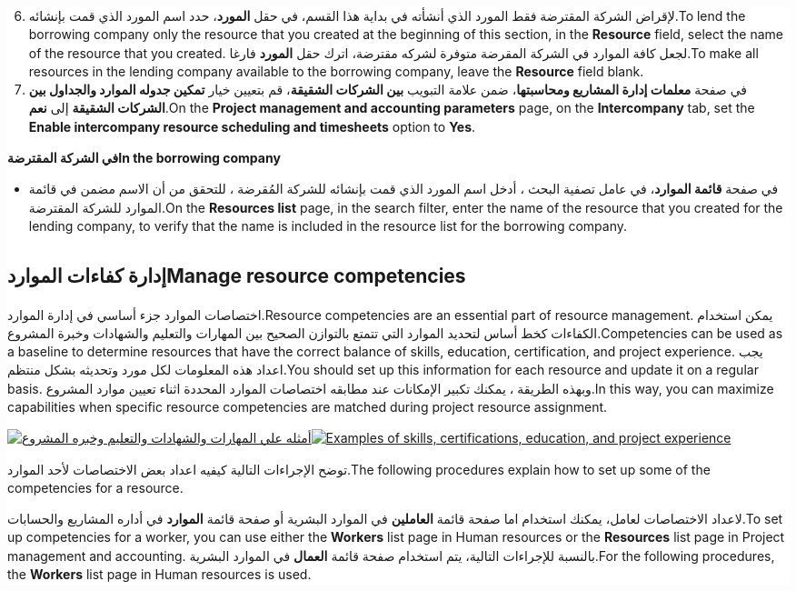 6. <span data-ttu-id="4bcc7-144">لإقراض الشركة المقترضة فقط المورد الذي أنشأته في بداية هذا القسم، في حقل **المورد**، حدد اسم المورد الذي قمت بإنشائه.</span><span class="sxs-lookup"><span data-stu-id="4bcc7-144">To lend the borrowing company only the resource that you created at the beginning of this section, in the **Resource** field, select the name of the resource that you created.</span></span> <span data-ttu-id="4bcc7-145">لجعل كافة الموارد في الشركة المقرضة متوفرة لشركه مقترضة، اترك حقل **المورد** فارغا.</span><span class="sxs-lookup"><span data-stu-id="4bcc7-145">To make all resources in the lending company available to the borrowing company, leave the **Resource** field blank.</span></span>
7. <span data-ttu-id="4bcc7-146">في صفحة **معلمات إدارة المشاريع ومحاسبتها**، ضمن علامة التبويب **بين الشركات الشقيقة**، قم بتعيين خيار **تمكين جدوله الموارد والجداول بين الشركات الشقيقة** إلى **نعم**.</span><span class="sxs-lookup"><span data-stu-id="4bcc7-146">On the **Project management and accounting parameters** page, on the **Intercompany** tab, set the **Enable intercompany resource scheduling and timesheets** option to **Yes**.</span></span>

<span data-ttu-id="4bcc7-147">**في الشركة المقترضة**</span><span class="sxs-lookup"><span data-stu-id="4bcc7-147">**In the borrowing company**</span></span>

- <span data-ttu-id="4bcc7-148">في صفحة **قائمة الموارد**، في عامل تصفية البحث ، أدخل اسم المورد الذي قمت بإنشائه للشركة المُقرضة ، للتحقق من أن الاسم مضمن في قائمة الموارد للشركة المقترضة.</span><span class="sxs-lookup"><span data-stu-id="4bcc7-148">On the **Resources list** page, in the search filter, enter the name of the resource that you created for the lending company, to verify that the name is included in the resource list for the borrowing company.</span></span>

## <a name="manage-resource-competencies"></a><span data-ttu-id="4bcc7-149">إدارة كفاءات الموارد</span><span class="sxs-lookup"><span data-stu-id="4bcc7-149">Manage resource competencies</span></span>
<span data-ttu-id="4bcc7-150">اختصاصات الموارد جزء أساسي في إدارة الموارد.</span><span class="sxs-lookup"><span data-stu-id="4bcc7-150">Resource competencies are an essential part of resource management.</span></span> <span data-ttu-id="4bcc7-151">يمكن استخدام الكفاءات كخط أساس لتحديد الموارد التي تتمتع بالتوازن الصحيح بين المهارات والتعليم والشهادات وخبرة المشروع.</span><span class="sxs-lookup"><span data-stu-id="4bcc7-151">Competencies can be used as a baseline to determine resources that have the correct balance of skills, education, certification, and project experience.</span></span> <span data-ttu-id="4bcc7-152">يجب اعداد هذه المعلومات لكل مورد وتحديثه بشكل منتظم.</span><span class="sxs-lookup"><span data-stu-id="4bcc7-152">You should set up this information for each resource and update it on a regular basis.</span></span> <span data-ttu-id="4bcc7-153">وبهذه الطريقة ، يمكنك تكبير الإمكانات عند مطابقه اختصاصات الموارد المحددة اثناء تعيين موارد المشروع.</span><span class="sxs-lookup"><span data-stu-id="4bcc7-153">In this way, you can maximize capabilities when specific resource competencies are matched during project resource assignment.</span></span>

<span data-ttu-id="4bcc7-154">[![أمثله علي المهارات والشهادات والتعليم وخبره المشروع](./media/projectresourcing06-1024x383.jpg)](./media/projectresourcing06.jpg)</span><span class="sxs-lookup"><span data-stu-id="4bcc7-154">[![Examples of skills, certifications, education, and project experience](./media/projectresourcing06-1024x383.jpg)](./media/projectresourcing06.jpg)</span></span>

<span data-ttu-id="4bcc7-155">توضح الإجراءات التالية كيفيه اعداد بعض الاختصاصات لأحد الموارد.</span><span class="sxs-lookup"><span data-stu-id="4bcc7-155">The following procedures explain how to set up some of the competencies for a resource.</span></span>

<span data-ttu-id="4bcc7-156">لاعداد الاختصاصات لعامل، يمكنك استخدام اما صفحة قائمة **العاملين** في الموارد البشرية أو صفحة قائمة **الموارد** في أداره المشاريع والحسابات.</span><span class="sxs-lookup"><span data-stu-id="4bcc7-156">To set up competencies for a worker, you can use either the **Workers** list page in Human resources or the **Resources** list page in Project management and accounting.</span></span> <span data-ttu-id="4bcc7-157">بالنسبة للإجراءات التالية، يتم استخدام صفحة قائمة **العمال** في الموارد البشرية.</span><span class="sxs-lookup"><span data-stu-id="4bcc7-157">For the following procedures, the **Workers** list page in Human resources is used.</span></span>
